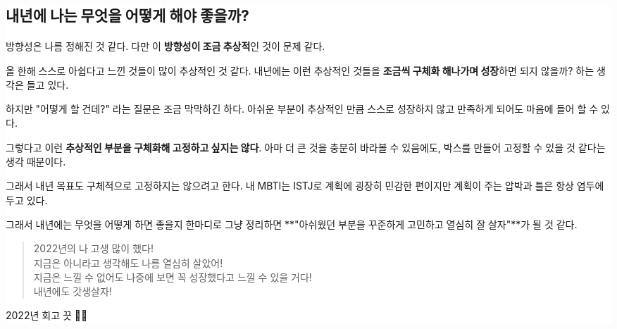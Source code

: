 ## 내년에 나는 무엇을 어떻게 해야 좋을까?

방향성은 나름 정해진 것 같다. 다만 이 **방향성이 조금 추상적**인 것이 문제 같다.

올 한해 스스로 아쉽다고 느낀 것들이 많이 추상적인 것 같다.
내년에는 이런 추상적인 것들을 **조금씩 구체화 해나가며 성장**하면 되지 않을까? 하는 생각은 들고 있다.

하지만 "어떻게 할 건데?" 라는 질문은 조금 막막하긴 하다.
아쉬운 부분이 추상적인 만큼 스스로 성장하지 않고 만족하게 되어도 마음에 들어 할 수 있다.

그렇다고 이런 **추상적인 부분을 구체화해 고정하고 싶지는 않다**.
아마 더 큰 것을 충분히 바라볼 수 있음에도, 박스를 만들어 고정할 수 있을 것 같다는 생각 때문이다.

그래서 내년 목표도 구체적으로 고정하지는 않으려고 한다.
내 MBTI는 ISTJ로 계획에 굉장히 민감한 편이지만 계획이 주는 압박과 틀은 항상 염두에 두고 있다.

그래서 내년에는 무엇을 어떻게 하면 좋을지 한마디로 그냥 정리하면 **"아쉬웠던 부분을 꾸준하게 고민하고 열심히 잘 살자"**가 될 것 같다.

> 2022년의 나 고생 많이 했다!<br/>
> 지금은 아니라고 생각해도 나름 열심히 살았어!<br/>
> 지금은 느낄 수 없어도 나중에 보면 꼭 성장했다고 느낄 수 있을 거다!<br/>
> 내년에도 갓생살자!

2022년 회고 끗 🙇‍♂️